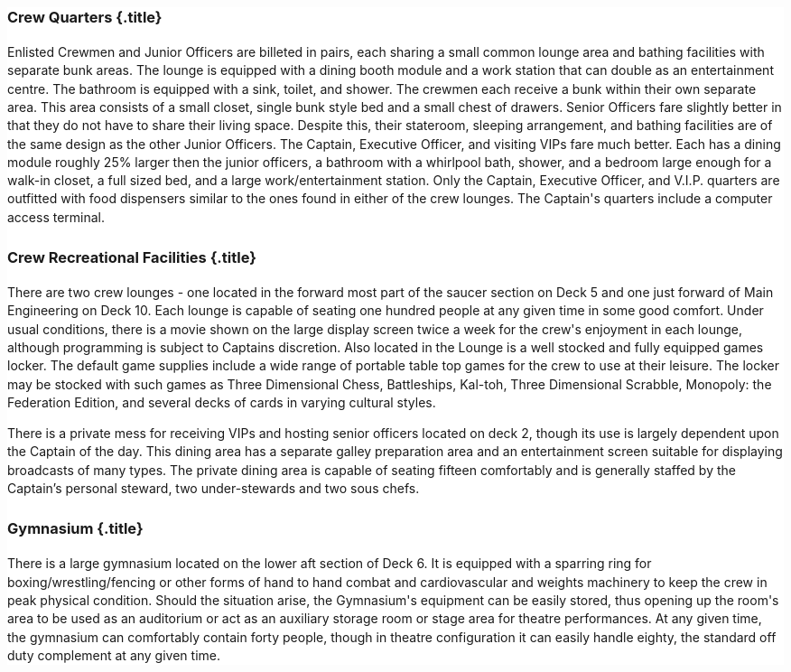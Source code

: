 ### Crew Quarters {.title}

Enlisted Crewmen and Junior Officers are billeted in pairs, each sharing
a small common lounge area and bathing facilities with separate bunk
areas. The lounge is equipped with a dining booth module and a work
station that can double as an entertainment centre. The bathroom is
equipped with a sink, toilet, and shower. The crewmen each receive a
bunk within their own separate area. This area consists of a small
closet, single bunk style bed and a small chest of drawers. Senior
Officers fare slightly better in that they do not have to share their
living space. Despite this, their stateroom, sleeping arrangement, and
bathing facilities are of the same design as the other Junior Officers.
The Captain, Executive Officer, and visiting VIPs fare much better. Each
has a dining module roughly 25% larger then the junior officers, a
bathroom with a whirlpool bath, shower, and a bedroom large enough for a
walk-in closet, a full sized bed, and a large work/entertainment
station. Only the Captain, Executive Officer, and V.I.P. quarters are
outfitted with food dispensers similar to the ones found in either of
the crew lounges. The Captain's quarters include a computer access
terminal.

### Crew Recreational Facilities {.title}

There are two crew lounges - one located in the forward most part of the
saucer section on Deck 5 and one just forward of Main Engineering on
Deck 10. Each lounge is capable of seating one hundred people at any
given time in some good comfort. Under usual conditions, there is a
movie shown on the large display screen twice a week for the crew's
enjoyment in each lounge, although programming is subject to Captains
discretion. Also located in the Lounge is a well stocked and fully
equipped games locker. The default game supplies include a wide range of
portable table top games for the crew to use at their leisure. The
locker may be stocked with such games as Three Dimensional Chess,
Battleships, Kal-toh, Three Dimensional Scrabble, Monopoly: the
Federation Edition, and several decks of cards in varying cultural
styles.

There is a private mess for receiving VIPs and hosting senior officers
located on deck 2, though its use is largely dependent upon the Captain
of the day. This dining area has a separate galley preparation area and
an entertainment screen suitable for displaying broadcasts of many
types. The private dining area is capable of seating fifteen comfortably
and is generally staffed by the Captain’s personal steward, two
under-stewards and two sous chefs.

### Gymnasium {.title}

There is a large gymnasium located on the lower aft section of Deck 6.
It is equipped with a sparring ring for boxing/wrestling/fencing or
other forms of hand to hand combat and cardiovascular and weights
machinery to keep the crew in peak physical condition. Should the
situation arise, the Gymnasium's equipment can be easily stored, thus
opening up the room's area to be used as an auditorium or act as an
auxiliary storage room or stage area for theatre performances. At any
given time, the gymnasium can comfortably contain forty people, though
in theatre configuration it can easily handle eighty, the standard off
duty complement at any given time.
